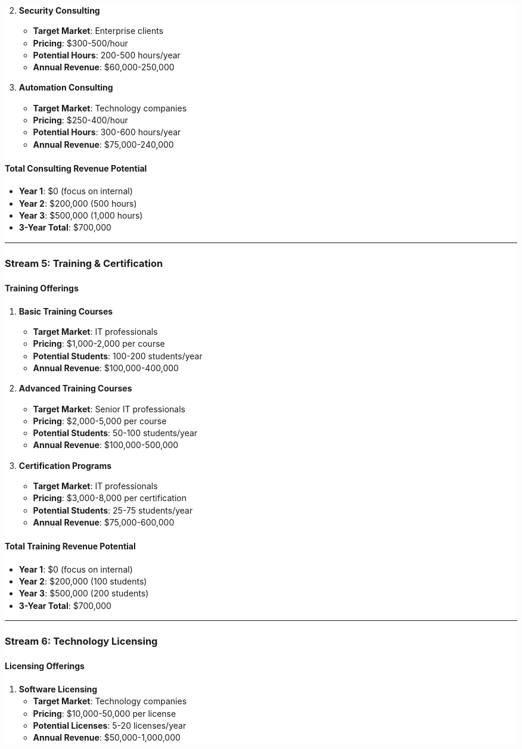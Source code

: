 2. **Security Consulting**
   - **Target Market**: Enterprise clients
   - **Pricing**: $300-500/hour
   - **Potential Hours**: 200-500 hours/year
   - **Annual Revenue**: $60,000-250,000

3. **Automation Consulting**
   - **Target Market**: Technology companies
   - **Pricing**: $250-400/hour
   - **Potential Hours**: 300-600 hours/year
   - **Annual Revenue**: $75,000-240,000

#### **Total Consulting Revenue Potential**
- **Year 1**: $0 (focus on internal)
- **Year 2**: $200,000 (500 hours)
- **Year 3**: $500,000 (1,000 hours)
- **3-Year Total**: $700,000

---

### **Stream 5: Training & Certification**

#### **Training Offerings**
1. **Basic Training Courses**
   - **Target Market**: IT professionals
   - **Pricing**: $1,000-2,000 per course
   - **Potential Students**: 100-200 students/year
   - **Annual Revenue**: $100,000-400,000

2. **Advanced Training Courses**
   - **Target Market**: Senior IT professionals
   - **Pricing**: $2,000-5,000 per course
   - **Potential Students**: 50-100 students/year
   - **Annual Revenue**: $100,000-500,000

3. **Certification Programs**
   - **Target Market**: IT professionals
   - **Pricing**: $3,000-8,000 per certification
   - **Potential Students**: 25-75 students/year
   - **Annual Revenue**: $75,000-600,000

#### **Total Training Revenue Potential**
- **Year 1**: $0 (focus on internal)
- **Year 2**: $200,000 (100 students)
- **Year 3**: $500,000 (200 students)
- **3-Year Total**: $700,000

---

### **Stream 6: Technology Licensing**

#### **Licensing Offerings**
1. **Software Licensing**
   - **Target Market**: Technology companies
   - **Pricing**: $10,000-50,000 per license
   - **Potential Licenses**: 5-20 licenses/year
   - **Annual Revenue**: $50,000-1,000,000
